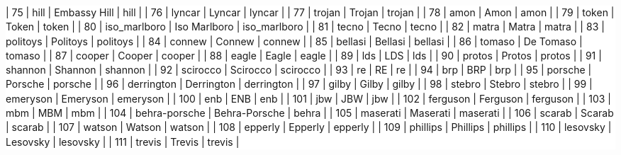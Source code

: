 |              75 | hill                 | Embassy Hill              | hill         |
|              76 | lyncar               | Lyncar                    | lyncar       |
|              77 | trojan               | Trojan                    | trojan       |
|              78 | amon                 | Amon                      | amon         |
|              79 | token                | Token                     | token        |
|              80 | iso_marlboro         | Iso Marlboro              | iso_marlboro |
|              81 | tecno                | Tecno                     | tecno        |
|              82 | matra                | Matra                     | matra        |
|              83 | politoys             | Politoys                  | politoys     |
|              84 | connew               | Connew                    | connew       |
|              85 | bellasi              | Bellasi                   | bellasi      |
|              86 | tomaso               | De Tomaso                 | tomaso       |
|              87 | cooper               | Cooper                    | cooper       |
|              88 | eagle                | Eagle                     | eagle        |
|              89 | lds                  | LDS                       | lds          |
|              90 | protos               | Protos                    | protos       |
|              91 | shannon              | Shannon                   | shannon      |
|              92 | scirocco             | Scirocco                  | scirocco     |
|              93 | re                   | RE                        | re           |
|              94 | brp                  | BRP                       | brp          |
|              95 | porsche              | Porsche                   | porsche      |
|              96 | derrington           | Derrington                | derrington   |
|              97 | gilby                | Gilby                     | gilby        |
|              98 | stebro               | Stebro                    | stebro       |
|              99 | emeryson             | Emeryson                  | emeryson     |
|             100 | enb                  | ENB                       | enb          |
|             101 | jbw                  | JBW                       | jbw          |
|             102 | ferguson             | Ferguson                  | ferguson     |
|             103 | mbm                  | MBM                       | mbm          |
|             104 | behra-porsche        | Behra-Porsche             | behra        |
|             105 | maserati             | Maserati                  | maserati     |
|             106 | scarab               | Scarab                    | scarab       |
|             107 | watson               | Watson                    | watson       |
|             108 | epperly              | Epperly                   | epperly      |
|             109 | phillips             | Phillips                  | phillips     |
|             110 | lesovsky             | Lesovsky                  | lesovsky     |
|             111 | trevis               | Trevis                    | trevis       |